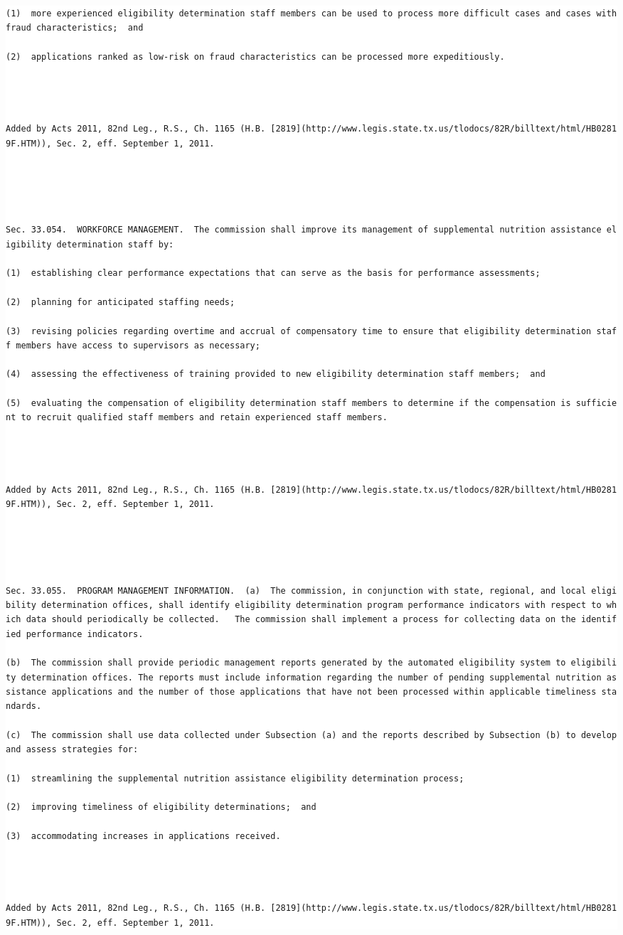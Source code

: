    (1)  more experienced eligibility determination staff members can be used to process more difficult cases and cases with fraud characteristics;  and
    
    (2)  applications ranked as low-risk on fraud characteristics can be processed more expeditiously.
    
    
    
    
    Added by Acts 2011, 82nd Leg., R.S., Ch. 1165 (H.B. [2819](http://www.legis.state.tx.us/tlodocs/82R/billtext/html/HB02819F.HTM)), Sec. 2, eff. September 1, 2011.
    
    
    
    
    
    Sec. 33.054.  WORKFORCE MANAGEMENT.  The commission shall improve its management of supplemental nutrition assistance eligibility determination staff by:
    
    (1)  establishing clear performance expectations that can serve as the basis for performance assessments;
    
    (2)  planning for anticipated staffing needs;
    
    (3)  revising policies regarding overtime and accrual of compensatory time to ensure that eligibility determination staff members have access to supervisors as necessary;
    
    (4)  assessing the effectiveness of training provided to new eligibility determination staff members;  and
    
    (5)  evaluating the compensation of eligibility determination staff members to determine if the compensation is sufficient to recruit qualified staff members and retain experienced staff members.
    
    
    
    
    Added by Acts 2011, 82nd Leg., R.S., Ch. 1165 (H.B. [2819](http://www.legis.state.tx.us/tlodocs/82R/billtext/html/HB02819F.HTM)), Sec. 2, eff. September 1, 2011.
    
    
    
    
    
    Sec. 33.055.  PROGRAM MANAGEMENT INFORMATION.  (a)  The commission, in conjunction with state, regional, and local eligibility determination offices, shall identify eligibility determination program performance indicators with respect to which data should periodically be collected.   The commission shall implement a process for collecting data on the identified performance indicators.
    
    (b)  The commission shall provide periodic management reports generated by the automated eligibility system to eligibility determination offices. The reports must include information regarding the number of pending supplemental nutrition assistance applications and the number of those applications that have not been processed within applicable timeliness standards.
    
    (c)  The commission shall use data collected under Subsection (a) and the reports described by Subsection (b) to develop and assess strategies for:
    
    (1)  streamlining the supplemental nutrition assistance eligibility determination process;
    
    (2)  improving timeliness of eligibility determinations;  and
    
    (3)  accommodating increases in applications received.
    
    
    
    
    Added by Acts 2011, 82nd Leg., R.S., Ch. 1165 (H.B. [2819](http://www.legis.state.tx.us/tlodocs/82R/billtext/html/HB02819F.HTM)), Sec. 2, eff. September 1, 2011.
    
    
    
    
    				

